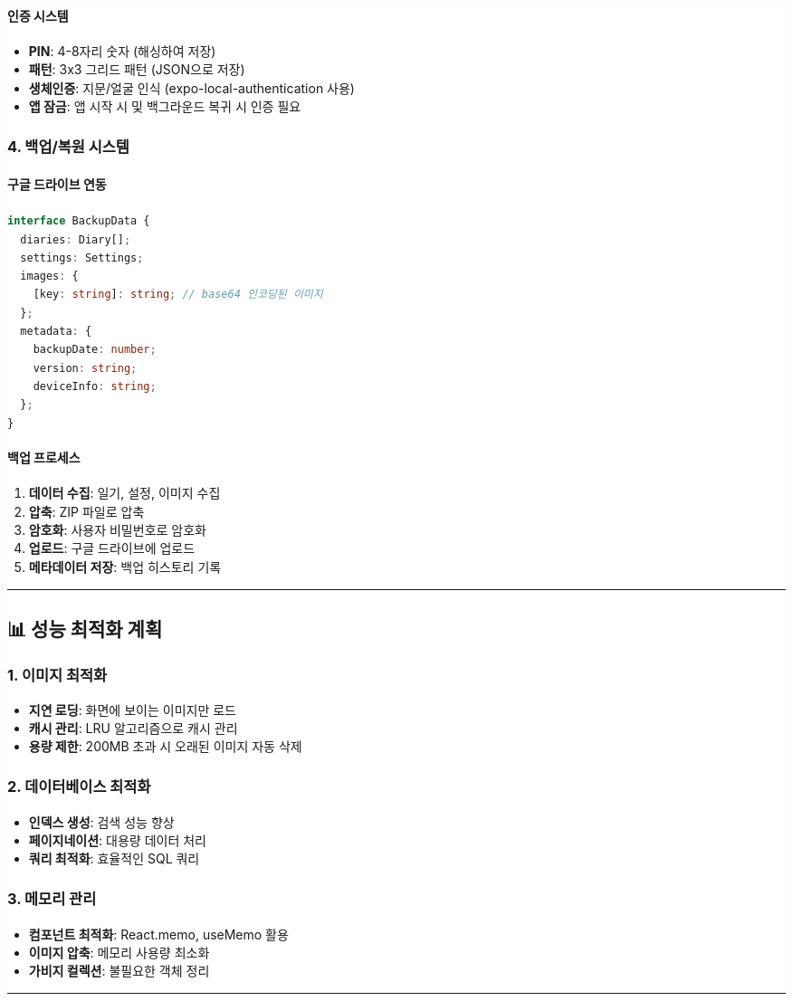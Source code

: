 #### 인증 시스템
- **PIN**: 4-8자리 숫자 (해싱하여 저장)
- **패턴**: 3x3 그리드 패턴 (JSON으로 저장)
- **생체인증**: 지문/얼굴 인식 (expo-local-authentication 사용)
- **앱 잠금**: 앱 시작 시 및 백그라운드 복귀 시 인증 필요

### 4. 백업/복원 시스템

#### 구글 드라이브 연동
```typescript
interface BackupData {
  diaries: Diary[];
  settings: Settings;
  images: {
    [key: string]: string; // base64 인코딩된 이미지
  };
  metadata: {
    backupDate: number;
    version: string;
    deviceInfo: string;
  };
}
```

#### 백업 프로세스
1. **데이터 수집**: 일기, 설정, 이미지 수집
2. **압축**: ZIP 파일로 압축
3. **암호화**: 사용자 비밀번호로 암호화
4. **업로드**: 구글 드라이브에 업로드
5. **메타데이터 저장**: 백업 히스토리 기록

---

## 📊 성능 최적화 계획

### 1. 이미지 최적화
- **지연 로딩**: 화면에 보이는 이미지만 로드
- **캐시 관리**: LRU 알고리즘으로 캐시 관리
- **용량 제한**: 200MB 초과 시 오래된 이미지 자동 삭제

### 2. 데이터베이스 최적화
- **인덱스 생성**: 검색 성능 향상
- **페이지네이션**: 대용량 데이터 처리
- **쿼리 최적화**: 효율적인 SQL 쿼리

### 3. 메모리 관리
- **컴포넌트 최적화**: React.memo, useMemo 활용
- **이미지 압축**: 메모리 사용량 최소화
- **가비지 컬렉션**: 불필요한 객체 정리

---